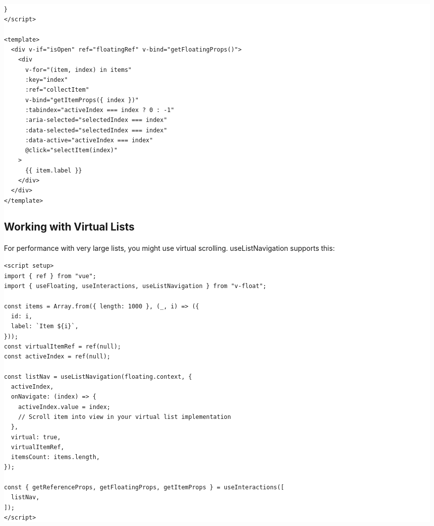 ```vue
}
</script>

<template>
  <div v-if="isOpen" ref="floatingRef" v-bind="getFloatingProps()">
    <div
      v-for="(item, index) in items"
      :key="index"
      :ref="collectItem"
      v-bind="getItemProps({ index })"
      :tabindex="activeIndex === index ? 0 : -1"
      :aria-selected="selectedIndex === index"
      :data-selected="selectedIndex === index"
      :data-active="activeIndex === index"
      @click="selectItem(index)"
    >
      {{ item.label }}
    </div>
  </div>
</template>
```

## Working with Virtual Lists

For performance with very large lists, you might use virtual scrolling. useListNavigation supports this:

```vue
<script setup>
import { ref } from "vue";
import { useFloating, useInteractions, useListNavigation } from "v-float";

const items = Array.from({ length: 1000 }, (_, i) => ({
  id: i,
  label: `Item ${i}`,
}));
const virtualItemRef = ref(null);
const activeIndex = ref(null);

const listNav = useListNavigation(floating.context, {
  activeIndex,
  onNavigate: (index) => {
    activeIndex.value = index;
    // Scroll item into view in your virtual list implementation
  },
  virtual: true,
  virtualItemRef,
  itemsCount: items.length,
});

const { getReferenceProps, getFloatingProps, getItemProps } = useInteractions([
  listNav,
]);
</script>
```
